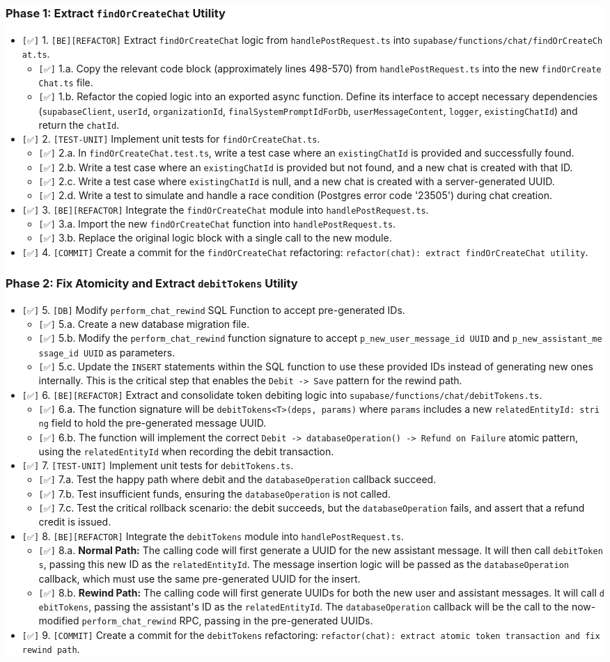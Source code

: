 ### Phase 1: Extract `findOrCreateChat` Utility

*   `[✅]` 1. `[BE][REFACTOR]` Extract `findOrCreateChat` logic from `handlePostRequest.ts` into `supabase/functions/chat/findOrCreateChat.ts`.
    *   `[✅]` 1.a. Copy the relevant code block (approximately lines 498-570) from `handlePostRequest.ts` into the new `findOrCreateChat.ts` file.
    *   `[✅]` 1.b. Refactor the copied logic into an exported async function. Define its interface to accept necessary dependencies (`supabaseClient`, `userId`, `organizationId`, `finalSystemPromptIdForDb`, `userMessageContent`, `logger`, `existingChatId`) and return the `chatId`.
*   `[✅]` 2. `[TEST-UNIT]` Implement unit tests for `findOrCreateChat.ts`.
    *   `[✅]` 2.a. In `findOrCreateChat.test.ts`, write a test case where an `existingChatId` is provided and successfully found.
    *   `[✅]` 2.b. Write a test case where an `existingChatId` is provided but not found, and a new chat is created with that ID.
    *   `[✅]` 2.c. Write a test case where `existingChatId` is null, and a new chat is created with a server-generated UUID.
    *   `[✅]` 2.d. Write a test to simulate and handle a race condition (Postgres error code '23505') during chat creation.
*   `[✅]` 3. `[BE][REFACTOR]` Integrate the `findOrCreateChat` module into `handlePostRequest.ts`.
    *   `[✅]` 3.a. Import the new `findOrCreateChat` function into `handlePostRequest.ts`.
    *   `[✅]` 3.b. Replace the original logic block with a single call to the new module.
*   `[✅]` 4. `[COMMIT]` Create a commit for the `findOrCreateChat` refactoring: `refactor(chat): extract findOrCreateChat utility`.

### Phase 2: Fix Atomicity and Extract `debitTokens` Utility

*   `[✅]` 5. `[DB]` Modify `perform_chat_rewind` SQL Function to accept pre-generated IDs.
    *   `[✅]` 5.a. Create a new database migration file.
    *   `[✅]` 5.b. Modify the `perform_chat_rewind` function signature to accept `p_new_user_message_id UUID` and `p_new_assistant_message_id UUID` as parameters.
    *   `[✅]` 5.c. Update the `INSERT` statements within the SQL function to use these provided IDs instead of generating new ones internally. This is the critical step that enables the `Debit -> Save` pattern for the rewind path.
*   `[✅]` 6. `[BE][REFACTOR]` Extract and consolidate token debiting logic into `supabase/functions/chat/debitTokens.ts`.
    *   `[✅]` 6.a. The function signature will be `debitTokens<T>(deps, params)` where `params` includes a new `relatedEntityId: string` field to hold the pre-generated message UUID.
    *   `[✅]` 6.b. The function will implement the correct `Debit -> databaseOperation() -> Refund on Failure` atomic pattern, using the `relatedEntityId` when recording the debit transaction.
*   `[✅]` 7. `[TEST-UNIT]` Implement unit tests for `debitTokens.ts`.
    *   `[✅]` 7.a. Test the happy path where debit and the `databaseOperation` callback succeed.
    *   `[✅]` 7.b. Test insufficient funds, ensuring the `databaseOperation` is not called.
    *   `[✅]` 7.c. Test the critical rollback scenario: the debit succeeds, but the `databaseOperation` fails, and assert that a refund credit is issued.
*   `[✅]` 8. `[BE][REFACTOR]` Integrate the `debitTokens` module into `handlePostRequest.ts`.
    *   `[✅]` 8.a. **Normal Path:** The calling code will first generate a UUID for the new assistant message. It will then call `debitTokens`, passing this new ID as the `relatedEntityId`. The message insertion logic will be passed as the `databaseOperation` callback, which must use the same pre-generated UUID for the insert.
    *   `[✅]` 8.b. **Rewind Path:** The calling code will first generate UUIDs for both the new user and assistant messages. It will call `debitTokens`, passing the assistant's ID as the `relatedEntityId`. The `databaseOperation` callback will be the call to the now-modified `perform_chat_rewind` RPC, passing in the pre-generated UUIDs.
*   `[✅]` 9. `[COMMIT]` Create a commit for the `debitTokens` refactoring: `refactor(chat): extract atomic token transaction and fix rewind path`.
